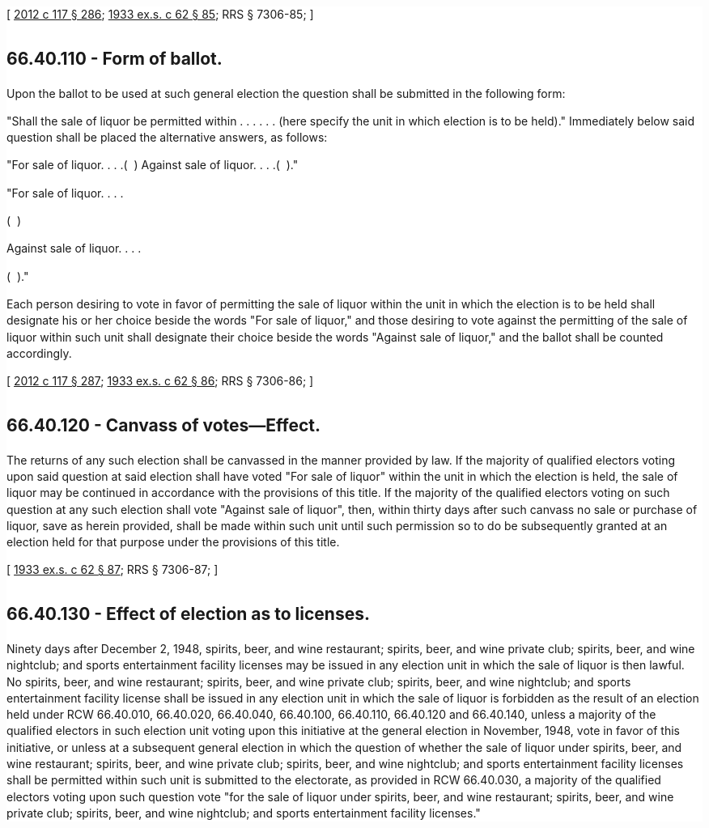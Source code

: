 \[ [2012 c 117 § 286](https://lawfilesext.leg.wa.gov/biennium/2011-12/Pdf/Bills/Session%20Laws/Senate/6095.SL.pdf?cite=2012%20c%20117%20§%20286); [1933 ex.s. c 62 § 85](https://leg.wa.gov/CodeReviser/documents/sessionlaw/1933ex1c62.pdf?cite=1933%20ex.s.%20c%2062%20§%2085); RRS § 7306-85; \]

## 66.40.110 - Form of ballot.
Upon the ballot to be used at such general election the question shall be submitted in the following form:

"Shall the sale of liquor be permitted within . . . . . . (here specify the unit in which election is to be held)." Immediately below said question shall be placed the alternative answers, as follows:

"For sale of liquor. . . .(  ) Against sale of liquor. . . .(  )."

"For sale of liquor. . . .

(  )

 Against sale of liquor. . . .

(  )."

 Each person desiring to vote in favor of permitting the sale of liquor within the unit in which the election is to be held shall designate his or her choice beside the words "For sale of liquor," and those desiring to vote against the permitting of the sale of liquor within such unit shall designate their choice beside the words "Against sale of liquor," and the ballot shall be counted accordingly.

\[ [2012 c 117 § 287](https://lawfilesext.leg.wa.gov/biennium/2011-12/Pdf/Bills/Session%20Laws/Senate/6095.SL.pdf?cite=2012%20c%20117%20§%20287); [1933 ex.s. c 62 § 86](https://leg.wa.gov/CodeReviser/documents/sessionlaw/1933ex1c62.pdf?cite=1933%20ex.s.%20c%2062%20§%2086); RRS § 7306-86; \]

## 66.40.120 - Canvass of votes—Effect.
The returns of any such election shall be canvassed in the manner provided by law. If the majority of qualified electors voting upon said question at said election shall have voted "For sale of liquor" within the unit in which the election is held, the sale of liquor may be continued in accordance with the provisions of this title. If the majority of the qualified electors voting on such question at any such election shall vote "Against sale of liquor", then, within thirty days after such canvass no sale or purchase of liquor, save as herein provided, shall be made within such unit until such permission so to do be subsequently granted at an election held for that purpose under the provisions of this title.

\[ [1933 ex.s. c 62 § 87](https://leg.wa.gov/CodeReviser/documents/sessionlaw/1933ex1c62.pdf?cite=1933%20ex.s.%20c%2062%20§%2087); RRS § 7306-87; \]

## 66.40.130 - Effect of election as to licenses.
Ninety days after December 2, 1948, spirits, beer, and wine restaurant; spirits, beer, and wine private club; spirits, beer, and wine nightclub; and sports entertainment facility licenses may be issued in any election unit in which the sale of liquor is then lawful. No spirits, beer, and wine restaurant; spirits, beer, and wine private club; spirits, beer, and wine nightclub; and sports entertainment facility license shall be issued in any election unit in which the sale of liquor is forbidden as the result of an election held under RCW 66.40.010, 66.40.020, 66.40.040, 66.40.100, 66.40.110, 66.40.120 and 66.40.140, unless a majority of the qualified electors in such election unit voting upon this initiative at the general election in November, 1948, vote in favor of this initiative, or unless at a subsequent general election in which the question of whether the sale of liquor under spirits, beer, and wine restaurant; spirits, beer, and wine private club; spirits, beer, and wine nightclub; and sports entertainment facility licenses shall be permitted within such unit is submitted to the electorate, as provided in RCW 66.40.030, a majority of the qualified electors voting upon such question vote "for the sale of liquor under spirits, beer, and wine restaurant; spirits, beer, and wine private club; spirits, beer, and wine nightclub; and sports entertainment facility licenses."
